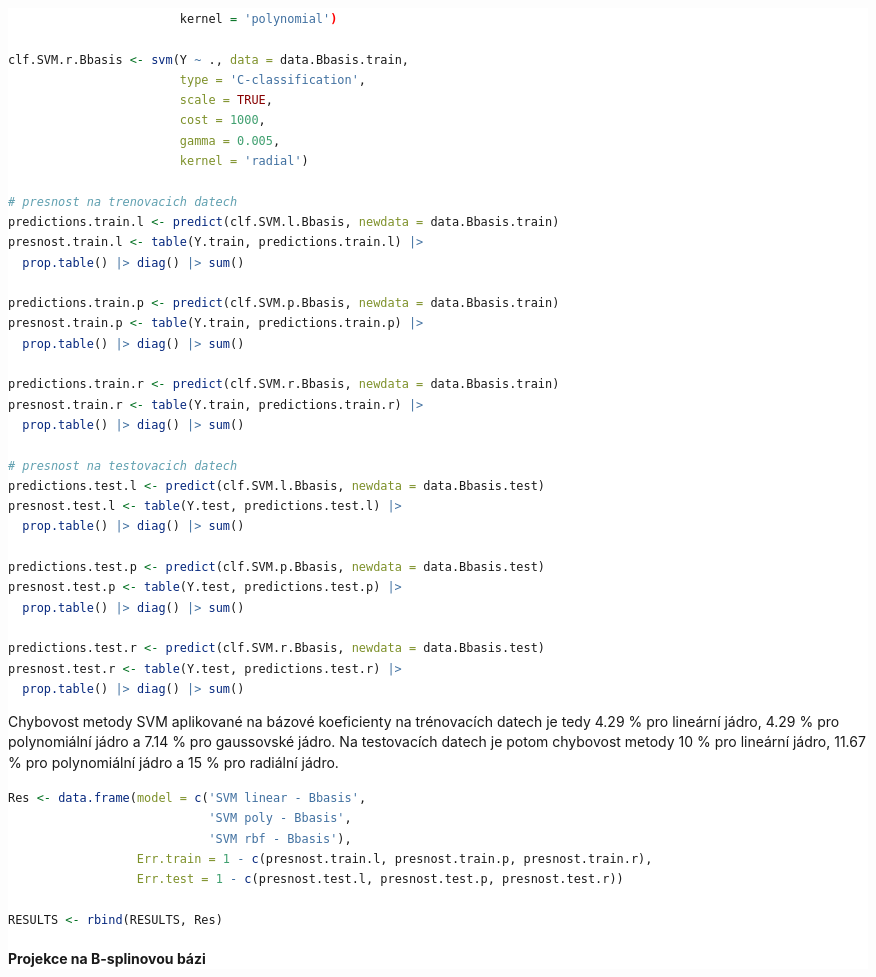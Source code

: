 ```r
                        kernel = 'polynomial')

clf.SVM.r.Bbasis <- svm(Y ~ ., data = data.Bbasis.train,
                        type = 'C-classification',
                        scale = TRUE,
                        cost = 1000,
                        gamma = 0.005,
                        kernel = 'radial')

# presnost na trenovacich datech
predictions.train.l <- predict(clf.SVM.l.Bbasis, newdata = data.Bbasis.train)
presnost.train.l <- table(Y.train, predictions.train.l) |>
  prop.table() |> diag() |> sum()

predictions.train.p <- predict(clf.SVM.p.Bbasis, newdata = data.Bbasis.train)
presnost.train.p <- table(Y.train, predictions.train.p) |>
  prop.table() |> diag() |> sum()

predictions.train.r <- predict(clf.SVM.r.Bbasis, newdata = data.Bbasis.train)
presnost.train.r <- table(Y.train, predictions.train.r) |>
  prop.table() |> diag() |> sum()
  
# presnost na testovacich datech
predictions.test.l <- predict(clf.SVM.l.Bbasis, newdata = data.Bbasis.test)
presnost.test.l <- table(Y.test, predictions.test.l) |>
  prop.table() |> diag() |> sum()

predictions.test.p <- predict(clf.SVM.p.Bbasis, newdata = data.Bbasis.test)
presnost.test.p <- table(Y.test, predictions.test.p) |>
  prop.table() |> diag() |> sum()

predictions.test.r <- predict(clf.SVM.r.Bbasis, newdata = data.Bbasis.test)
presnost.test.r <- table(Y.test, predictions.test.r) |>
  prop.table() |> diag() |> sum()
```

Chybovost metody SVM aplikované na bázové koeficienty na trénovacích datech je tedy 4.29 % pro lineární jádro, 4.29 % pro polynomiální jádro a 7.14 % pro gaussovské jádro.
Na testovacích datech je potom chybovost metody 10 % pro lineární jádro, 11.67 % pro polynomiální jádro a 15 % pro radiální jádro.


```r
Res <- data.frame(model = c('SVM linear - Bbasis', 
                            'SVM poly - Bbasis', 
                            'SVM rbf - Bbasis'), 
                  Err.train = 1 - c(presnost.train.l, presnost.train.p, presnost.train.r),
                  Err.test = 1 - c(presnost.test.l, presnost.test.p, presnost.test.r))

RESULTS <- rbind(RESULTS, Res)
```

#### Projekce na B-splinovou bázi
